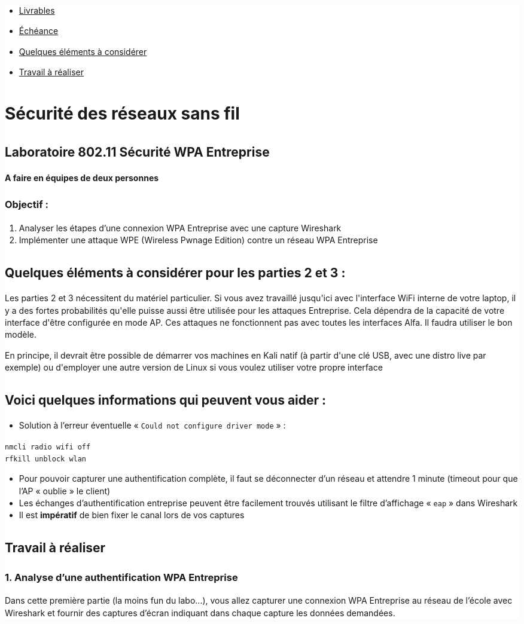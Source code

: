 - [Livrables](#livrables)

- [Échéance](#%c3%89ch%c3%a9ance)

- [Quelques éléments à considérer](#quelques-éléments-à-considérer-pour-les-parties-2-et-3-)

- [Travail à réaliser](#travail-%c3%a0-r%c3%a9aliser)

# Sécurité des réseaux sans fil

## Laboratoire 802.11 Sécurité WPA Entreprise

__A faire en équipes de deux personnes__

### Objectif :

1.	Analyser les étapes d’une connexion WPA Entreprise avec une capture Wireshark
2.	Implémenter une attaque WPE (Wireless Pwnage Edition) contre un réseau WPA Entreprise


## Quelques éléments à considérer pour les parties 2 et 3 :

Les parties 2 et 3 nécessitent du matériel particulier. Si vous avez travaillé jusqu'ici avec l'interface WiFi interne de votre laptop, il y a des fortes probabilités qu'elle puisse aussi être utilisée pour les attaques Entreprise. Cela dépendra de la capacité de votre interface d'être configurée en mode AP. Ces attaques ne fonctionnent pas avec toutes les interfaces Alfa. Il faudra utiliser le bon modèle.

En principe, il devrait être possible de démarrer vos machines en Kali natif (à partir d'une clé USB, avec une distro live par exemple) ou d'employer une autre version de Linux si vous voulez utiliser votre propre interface 

## Voici quelques informations qui peuvent vous aider :

- Solution à l’erreur éventuelle « ```Could not configure driver mode``` » :

```
nmcli radio wifi off
rfkill unblock wlan
```
-	Pour pouvoir capturer une authentification complète, il faut se déconnecter d’un réseau et attendre 1 minute (timeout pour que l’AP « oublie » le client) 
-	Les échanges d’authentification entreprise peuvent être facilement trouvés utilisant le filtre d’affichage « ```eap``` » dans Wireshark
-   Il est __impératif__ de bien fixer le canal lors de vos captures


## Travail à réaliser

### 1. Analyse d’une authentification WPA Entreprise

Dans cette première partie (la moins fun du labo...), vous allez capturer une connexion WPA Entreprise au réseau de l’école avec Wireshark et fournir des captures d’écran indiquant dans chaque capture les données demandées.
